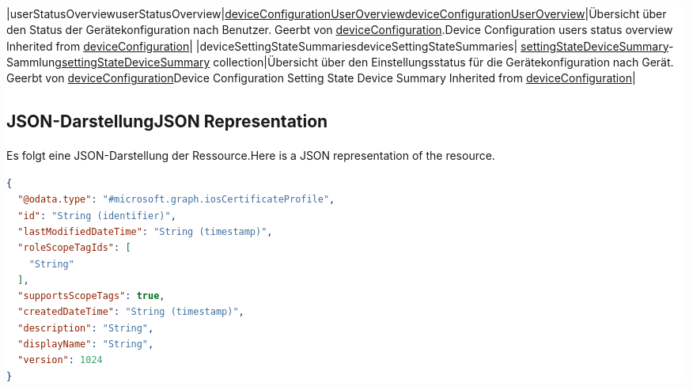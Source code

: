 |<span data-ttu-id="b4c73-181">userStatusOverview</span><span class="sxs-lookup"><span data-stu-id="b4c73-181">userStatusOverview</span></span>|[<span data-ttu-id="b4c73-182">deviceConfigurationUserOverview</span><span class="sxs-lookup"><span data-stu-id="b4c73-182">deviceConfigurationUserOverview</span></span>](../resources/intune-deviceconfig-deviceconfigurationuseroverview.md)|<span data-ttu-id="b4c73-183">Übersicht über den Status der Gerätekonfiguration nach Benutzer. Geerbt von [deviceConfiguration](../resources/intune-deviceconfig-deviceconfiguration.md).</span><span class="sxs-lookup"><span data-stu-id="b4c73-183">Device Configuration users status overview Inherited from [deviceConfiguration](../resources/intune-deviceconfig-deviceconfiguration.md)</span></span>|
|<span data-ttu-id="b4c73-184">deviceSettingStateSummaries</span><span class="sxs-lookup"><span data-stu-id="b4c73-184">deviceSettingStateSummaries</span></span>|<span data-ttu-id="b4c73-185"> [settingStateDeviceSummary](../resources/intune-deviceconfig-settingstatedevicesummary.md)-Sammlung</span><span class="sxs-lookup"><span data-stu-id="b4c73-185">[settingStateDeviceSummary](../resources/intune-deviceconfig-settingstatedevicesummary.md) collection</span></span>|<span data-ttu-id="b4c73-186">Übersicht über den Einstellungsstatus für die Gerätekonfiguration nach Gerät. Geerbt von [deviceConfiguration](../resources/intune-deviceconfig-deviceconfiguration.md)</span><span class="sxs-lookup"><span data-stu-id="b4c73-186">Device Configuration Setting State Device Summary Inherited from [deviceConfiguration](../resources/intune-deviceconfig-deviceconfiguration.md)</span></span>|

## <a name="json-representation"></a><span data-ttu-id="b4c73-187">JSON-Darstellung</span><span class="sxs-lookup"><span data-stu-id="b4c73-187">JSON Representation</span></span>
<span data-ttu-id="b4c73-188">Es folgt eine JSON-Darstellung der Ressource.</span><span class="sxs-lookup"><span data-stu-id="b4c73-188">Here is a JSON representation of the resource.</span></span>

``` json
{
  "@odata.type": "#microsoft.graph.iosCertificateProfile",
  "id": "String (identifier)",
  "lastModifiedDateTime": "String (timestamp)",
  "roleScopeTagIds": [
    "String"
  ],
  "supportsScopeTags": true,
  "createdDateTime": "String (timestamp)",
  "description": "String",
  "displayName": "String",
  "version": 1024
}
```





